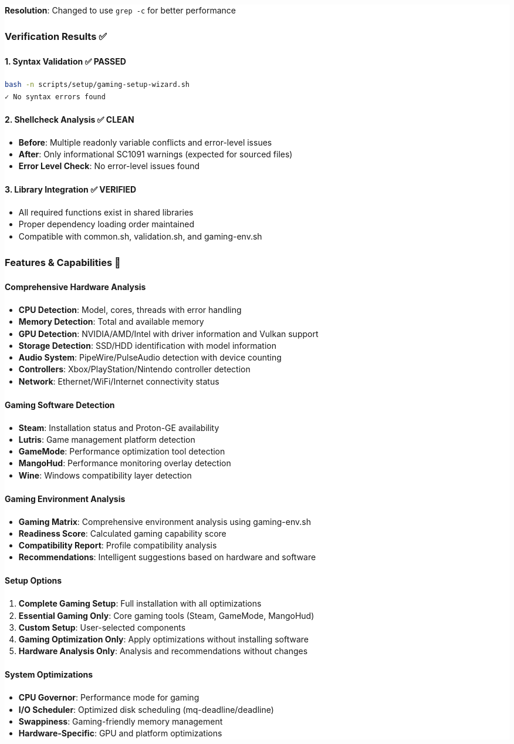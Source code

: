 **Resolution**: Changed to use `grep -c` for better performance

### Verification Results ✅

#### 1. Syntax Validation ✅ PASSED
```bash
bash -n scripts/setup/gaming-setup-wizard.sh
✓ No syntax errors found
```

#### 2. Shellcheck Analysis ✅ CLEAN
- **Before**: Multiple readonly variable conflicts and error-level issues
- **After**: Only informational SC1091 warnings (expected for sourced files)
- **Error Level Check**: No error-level issues found

#### 3. Library Integration ✅ VERIFIED
- All required functions exist in shared libraries
- Proper dependency loading order maintained
- Compatible with common.sh, validation.sh, and gaming-env.sh

### Features & Capabilities 🎯

#### Comprehensive Hardware Analysis
- **CPU Detection**: Model, cores, threads with error handling
- **Memory Detection**: Total and available memory
- **GPU Detection**: NVIDIA/AMD/Intel with driver information and Vulkan support
- **Storage Detection**: SSD/HDD identification with model information
- **Audio System**: PipeWire/PulseAudio detection with device counting
- **Controllers**: Xbox/PlayStation/Nintendo controller detection
- **Network**: Ethernet/WiFi/Internet connectivity status

#### Gaming Software Detection
- **Steam**: Installation status and Proton-GE availability
- **Lutris**: Game management platform detection
- **GameMode**: Performance optimization tool detection
- **MangoHud**: Performance monitoring overlay detection
- **Wine**: Windows compatibility layer detection

#### Gaming Environment Analysis
- **Gaming Matrix**: Comprehensive environment analysis using gaming-env.sh
- **Readiness Score**: Calculated gaming capability score
- **Compatibility Report**: Profile compatibility analysis
- **Recommendations**: Intelligent suggestions based on hardware and software

#### Setup Options
1. **Complete Gaming Setup**: Full installation with all optimizations
2. **Essential Gaming Only**: Core gaming tools (Steam, GameMode, MangoHud)
3. **Custom Setup**: User-selected components
4. **Gaming Optimization Only**: Apply optimizations without installing software
5. **Hardware Analysis Only**: Analysis and recommendations without changes

#### System Optimizations
- **CPU Governor**: Performance mode for gaming
- **I/O Scheduler**: Optimized disk scheduling (mq-deadline/deadline)
- **Swappiness**: Gaming-friendly memory management
- **Hardware-Specific**: GPU and platform optimizations
